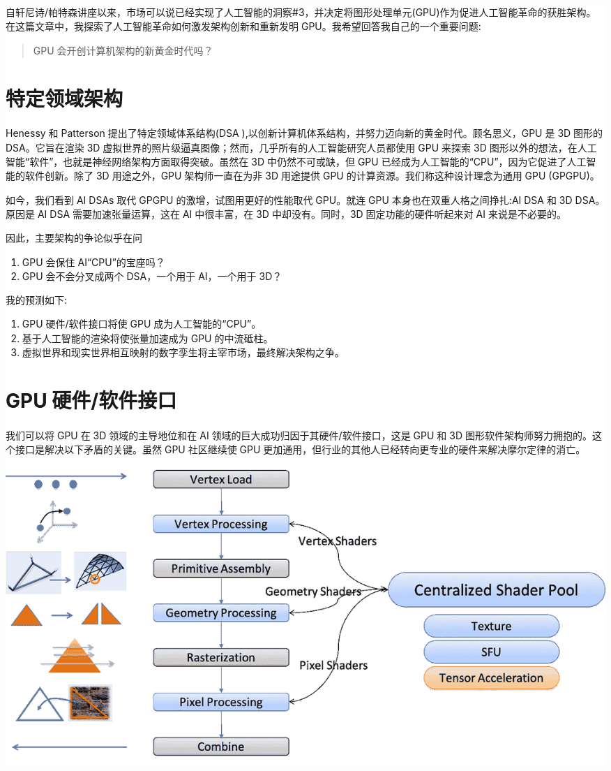 自轩尼诗/帕特森讲座以来，市场可以说已经实现了人工智能的洞察#3，并决定将图形处理单元(GPU)作为促进人工智能革命的获胜架构。在这篇文章中，我探索了人工智能革命如何激发架构创新和重新发明 GPU。我希望回答我自己的一个重要问题:

> GPU 会开创计算机架构的新黄金时代吗？

# 特定领域架构

Henessy 和 Patterson 提出了特定领域体系结构(DSA ),以创新计算机体系结构，并努力迈向新的黄金时代。顾名思义，GPU 是 3D 图形的 DSA。它旨在渲染 3D 虚拟世界的照片级逼真图像；然而，几乎所有的人工智能研究人员都使用 GPU 来探索 3D 图形以外的想法，在人工智能“软件”，也就是神经网络架构方面取得突破。虽然在 3D 中仍然不可或缺，但 GPU 已经成为人工智能的“CPU”，因为它促进了人工智能的软件创新。除了 3D 用途之外，GPU 架构师一直在为非 3D 用途提供 GPU 的计算资源。我们称这种设计理念为通用 GPU (GPGPU)。

如今，我们看到 AI DSAs 取代 GPGPU 的激增，试图用更好的性能取代 GPU。就连 GPU 本身也在双重人格之间挣扎:AI DSA 和 3D DSA。原因是 AI DSA 需要加速张量运算，这在 AI 中很丰富，在 3D 中却没有。同时，3D 固定功能的硬件听起来对 AI 来说是不必要的。

因此，主要架构的争论似乎在问

1.  GPU 会保住 AI“CPU”的宝座吗？
2.  GPU 会不会分叉成两个 DSA，一个用于 AI，一个用于 3D？

我的预测如下:

1.  GPU 硬件/软件接口将使 GPU 成为人工智能的“CPU”。
2.  基于人工智能的渲染将使张量加速成为 GPU 的中流砥柱。
3.  虚拟世界和现实世界相互映射的数字孪生将主宰市场，最终解决架构之争。

# GPU 硬件/软件接口

我们可以将 GPU 在 3D 领域的主导地位和在 AI 领域的巨大成功归因于其硬件/软件接口，这是 GPU 和 3D 图形软件架构师努力拥抱的。这个接口是解决以下矛盾的关键。虽然 GPU 社区继续使 GPU 更加通用，但行业的其他人已经转向更专业的硬件来解决摩尔定律的消亡。

![](img/cba7190cf86233627b4f0ece4b2fc38b.png)
